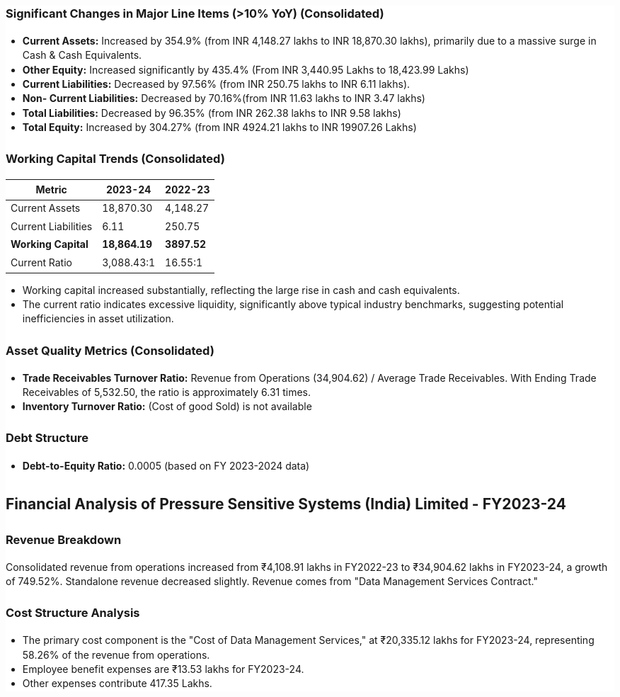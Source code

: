 ### Significant Changes in Major Line Items (>10% YoY) (Consolidated)

*   **Current Assets:** Increased by 354.9% (from INR 4,148.27 lakhs to INR 18,870.30 lakhs), primarily due to a massive surge in Cash & Cash Equivalents.
*   **Other Equity:** Increased significantly by 435.4% (From INR 3,440.95 Lakhs to 18,423.99 Lakhs)
*   **Current Liabilities:** Decreased by 97.56% (from INR 250.75 lakhs to INR 6.11 lakhs).
*   **Non- Current Liabilities:** Decreased by 70.16%(from INR 11.63 lakhs to INR 3.47 lakhs)
*   **Total Liabilities:** Decreased by 96.35% (from INR 262.38 lakhs to INR 9.58 lakhs)
*   **Total Equity:** Increased by 304.27% (from INR 4924.21 lakhs to INR 19907.26 Lakhs)

### Working Capital Trends (Consolidated)

| Metric                 | 2023-24     | 2022-23   |
| ---------------------- | ----------- | --------- |
| Current Assets         | 18,870.30  | 4,148.27   |
| Current Liabilities    | 6.11    | 250.75     |
| **Working Capital**    | **18,864.19** | **3897.52** |
| Current Ratio          | 3,088.43:1  | 16.55:1  |

*   Working capital increased substantially, reflecting the large rise in cash and cash equivalents.
*   The current ratio indicates excessive liquidity, significantly above typical industry benchmarks, suggesting potential inefficiencies in asset utilization.

### Asset Quality Metrics (Consolidated)

*   **Trade Receivables Turnover Ratio:** Revenue from Operations (34,904.62) / Average Trade Receivables. With Ending Trade Receivables of 5,532.50, the ratio is approximately 6.31 times.
*   **Inventory Turnover Ratio:** (Cost of good Sold) is not available

### Debt Structure

*   **Debt-to-Equity Ratio:**  0.0005 (based on FY 2023-2024 data)

## Financial Analysis of Pressure Sensitive Systems (India) Limited - FY2023-24

### Revenue Breakdown

Consolidated revenue from operations increased from ₹4,108.91 lakhs in FY2022-23 to ₹34,904.62 lakhs in FY2023-24, a growth of 749.52%. Standalone revenue decreased slightly. Revenue comes from "Data Management Services Contract."

### Cost Structure Analysis

*   The primary cost component is the "Cost of Data Management Services," at ₹20,335.12 lakhs for FY2023-24, representing 58.26% of the revenue from operations.
*   Employee benefit expenses are ₹13.53 lakhs for FY2023-24.
*   Other expenses contribute 417.35 Lakhs.

